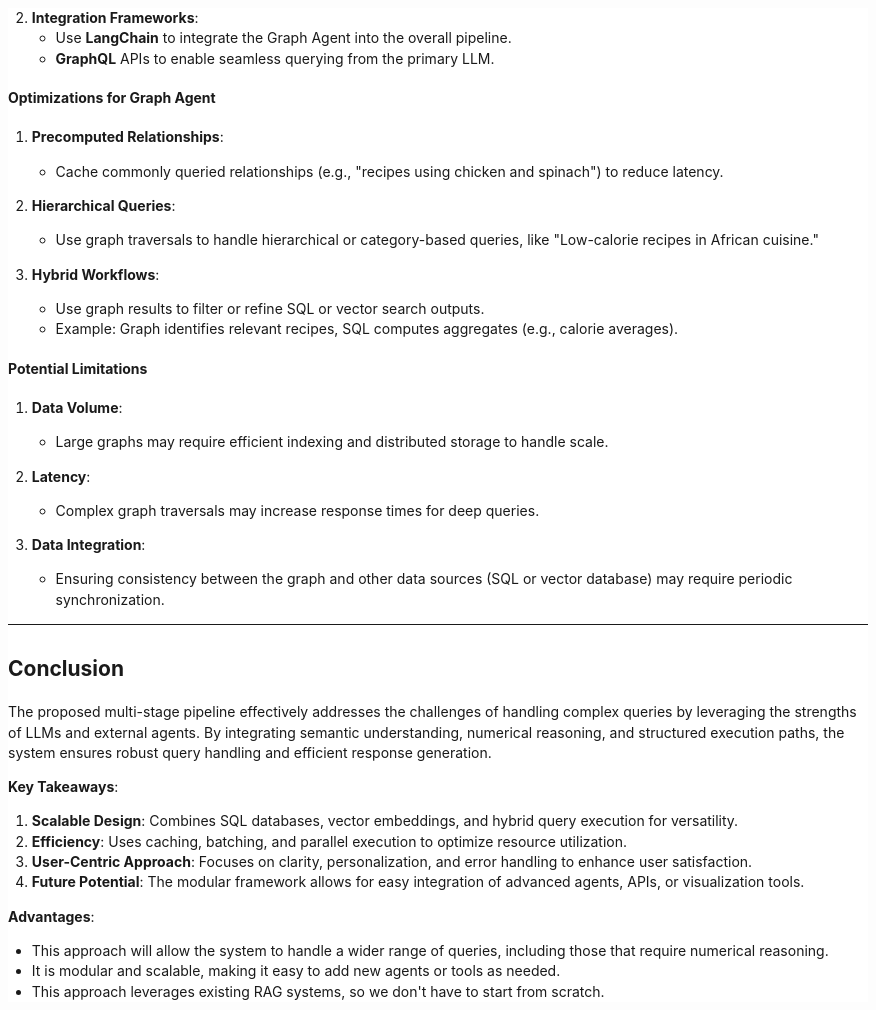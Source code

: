 2. **Integration Frameworks**:
   - Use **LangChain** to integrate the Graph Agent into the overall pipeline.  
   - **GraphQL** APIs to enable seamless querying from the primary LLM.

#### **Optimizations for Graph Agent**

1. **Precomputed Relationships**:  
   - Cache commonly queried relationships (e.g., "recipes using chicken and spinach") to reduce latency.

2. **Hierarchical Queries**:  
   - Use graph traversals to handle hierarchical or category-based queries, like "Low-calorie recipes in African cuisine."

3. **Hybrid Workflows**:  
   - Use graph results to filter or refine SQL or vector search outputs.  
   - Example: Graph identifies relevant recipes, SQL computes aggregates (e.g., calorie averages).



#### **Potential Limitations**

1. **Data Volume**:  
   - Large graphs may require efficient indexing and distributed storage to handle scale.

2. **Latency**:  
   - Complex graph traversals may increase response times for deep queries.

3. **Data Integration**:  
   - Ensuring consistency between the graph and other data sources (SQL or vector database) may require periodic synchronization.

---

## **Conclusion**

The proposed multi-stage pipeline effectively addresses the challenges of handling complex queries by leveraging the strengths of LLMs and external agents. By integrating semantic understanding, numerical reasoning, and structured execution paths, the system ensures robust query handling and efficient response generation.

**Key Takeaways**:
1. **Scalable Design**: Combines SQL databases, vector embeddings, and hybrid query execution for versatility.
2. **Efficiency**: Uses caching, batching, and parallel execution to optimize resource utilization.
3. **User-Centric Approach**: Focuses on clarity, personalization, and error handling to enhance user satisfaction.
4. **Future Potential**: The modular framework allows for easy integration of advanced agents, APIs, or visualization tools.

**Advantages**:
* This approach will allow the system to handle a wider range of queries, including those that require numerical reasoning.
* It is modular and scalable, making it easy to add new agents or tools as needed.
* This approach leverages existing RAG systems, so we don't have to start from scratch.

